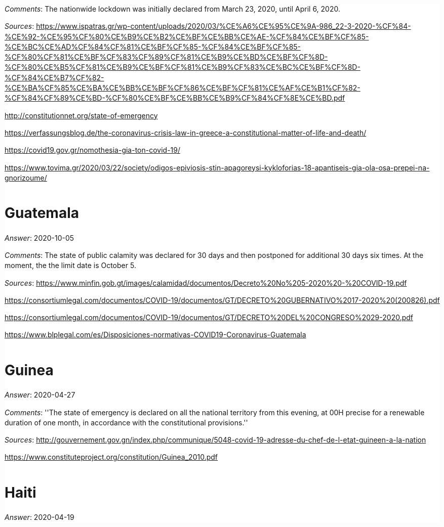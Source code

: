 *Comments*:
 The nationwide lockdown was initially declared from March 23, 2020, until April 6, 2020. 

*Sources*:
 https://www.ispatras.gr/wp-content/uploads/2020/03/%CE%A6%CE%95%CE%9A-986_22-3-2020-%CF%84-%CE%92-%CE%95%CF%80%CE%B9%CE%B2%CE%BF%CE%BB%CE%AE-%CF%84%CE%BF%CF%85-%CE%BC%CE%AD%CF%84%CF%81%CE%BF%CF%85-%CF%84%CE%BF%CF%85-%CF%80%CF%81%CE%BF%CF%83%CF%89%CF%81%CE%B9%CE%BD%CE%BF%CF%8D-%CF%80%CE%B5%CF%81%CE%B9%CE%BF%CF%81%CE%B9%CF%83%CE%BC%CE%BF%CF%8D-%CF%84%CE%B7%CF%82-%CE%BA%CF%85%CE%BA%CE%BB%CE%BF%CF%86%CE%BF%CF%81%CE%AF%CE%B1%CF%82-%CF%84%CF%89%CE%BD-%CF%80%CE%BF%CE%BB%CE%B9%CF%84%CF%8E%CE%BD.pdf

http://constitutionnet.org/state-of-emergency

https://verfassungsblog.de/the-coronavirus-crisis-law-in-greece-a-constitutional-matter-of-life-and-death/

https://covid19.gov.gr/nomothesia-gia-ton-covid-19/

https://www.tovima.gr/2020/03/22/society/odigos-epiviosis-stin-apagoreysi-kykloforias-18-apantiseis-gia-ola-osa-prepei-na-gnorizoume/



# Guatemala 
*Answer*: 2020-10-05 

*Comments*:
 The state of public calamity was declared for 30 days and then postponed for additional 30 days six times. At the moment, the the limit date is October 5. 

*Sources*:
 https://www.minfin.gob.gt/images/calamidad/documentos/Decreto%20No%205-2020%20-%20COVID-19.pdf

https://consortiumlegal.com/documentos/COVID-19/documentos/GT/DECRETO%20GUBERNATIVO%2017-2020%20(200826).pdf

https://consortiumlegal.com/documentos/COVID-19/documentos/GT/DECRETO%20DEL%20CONGRESO%2029-2020.pdf

https://www.blplegal.com/es/Disposiciones-normativas-COVID19-Coronavirus-Guatemala



# Guinea 
*Answer*: 2020-04-27 

*Comments*:
 ''The state of emergency is declared on all the national territory from this evening, at 00H precise for a renewable duration of one month, in accordance with the constitutional provisions.'' 

*Sources*:
 http://gouvernement.gov.gn/index.php/communique/5048-covid-19-adresse-du-chef-de-l-etat-guineen-a-la-nation

https://www.constituteproject.org/constitution/Guinea_2010.pdf



# Haiti 
*Answer*: 2020-04-19 
